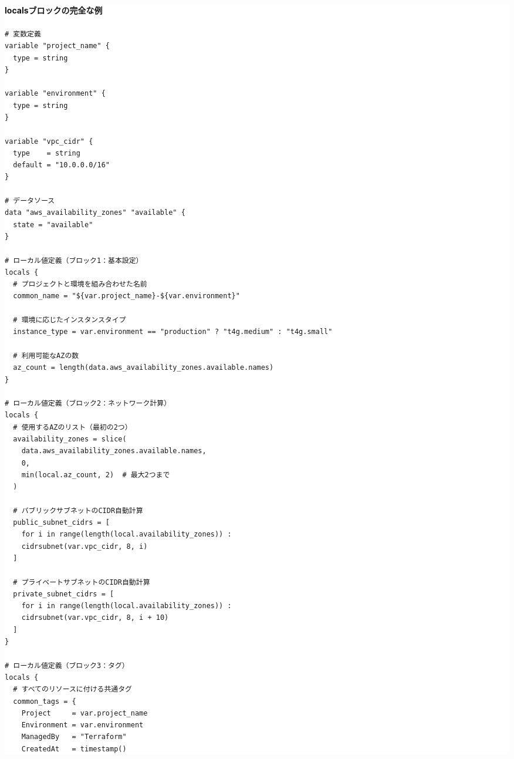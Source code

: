 #### localsブロックの完全な例

```hcl
# 変数定義
variable "project_name" {
  type = string
}

variable "environment" {
  type = string
}

variable "vpc_cidr" {
  type    = string
  default = "10.0.0.0/16"
}

# データソース
data "aws_availability_zones" "available" {
  state = "available"
}

# ローカル値定義（ブロック1：基本設定）
locals {
  # プロジェクトと環境を組み合わせた名前
  common_name = "${var.project_name}-${var.environment}"

  # 環境に応じたインスタンスタイプ
  instance_type = var.environment == "production" ? "t4g.medium" : "t4g.small"

  # 利用可能なAZの数
  az_count = length(data.aws_availability_zones.available.names)
}

# ローカル値定義（ブロック2：ネットワーク計算）
locals {
  # 使用するAZのリスト（最初の2つ）
  availability_zones = slice(
    data.aws_availability_zones.available.names,
    0,
    min(local.az_count, 2)  # 最大2つまで
  )

  # パブリックサブネットのCIDR自動計算
  public_subnet_cidrs = [
    for i in range(length(local.availability_zones)) :
    cidrsubnet(var.vpc_cidr, 8, i)
  ]

  # プライベートサブネットのCIDR自動計算
  private_subnet_cidrs = [
    for i in range(length(local.availability_zones)) :
    cidrsubnet(var.vpc_cidr, 8, i + 10)
  ]
}

# ローカル値定義（ブロック3：タグ）
locals {
  # すべてのリソースに付ける共通タグ
  common_tags = {
    Project     = var.project_name
    Environment = var.environment
    ManagedBy   = "Terraform"
    CreatedAt   = timestamp()
```